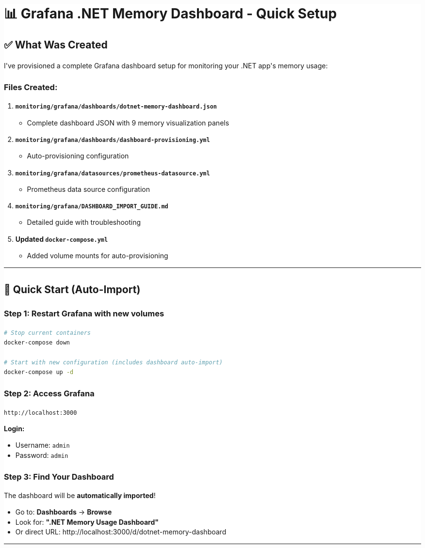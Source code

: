 # 📊 Grafana .NET Memory Dashboard - Quick Setup

## ✅ What Was Created

I've provisioned a complete Grafana dashboard setup for monitoring your .NET app's memory usage:

### **Files Created:**

1. **`monitoring/grafana/dashboards/dotnet-memory-dashboard.json`**
   - Complete dashboard JSON with 9 memory visualization panels

2. **`monitoring/grafana/dashboards/dashboard-provisioning.yml`**
   - Auto-provisioning configuration

3. **`monitoring/grafana/datasources/prometheus-datasource.yml`**
   - Prometheus data source configuration

4. **`monitoring/grafana/DASHBOARD_IMPORT_GUIDE.md`**
   - Detailed guide with troubleshooting

5. **Updated `docker-compose.yml`**
   - Added volume mounts for auto-provisioning

---

## 🚀 Quick Start (Auto-Import)

### **Step 1: Restart Grafana with new volumes**

```bash
# Stop current containers
docker-compose down

# Start with new configuration (includes dashboard auto-import)
docker-compose up -d
```

### **Step 2: Access Grafana**

```
http://localhost:3000
```

**Login:**
- Username: `admin`
- Password: `admin`

### **Step 3: Find Your Dashboard**

The dashboard will be **automatically imported**!

- Go to: **Dashboards** → **Browse**
- Look for: **".NET Memory Usage Dashboard"**
- Or direct URL: http://localhost:3000/d/dotnet-memory-dashboard

---